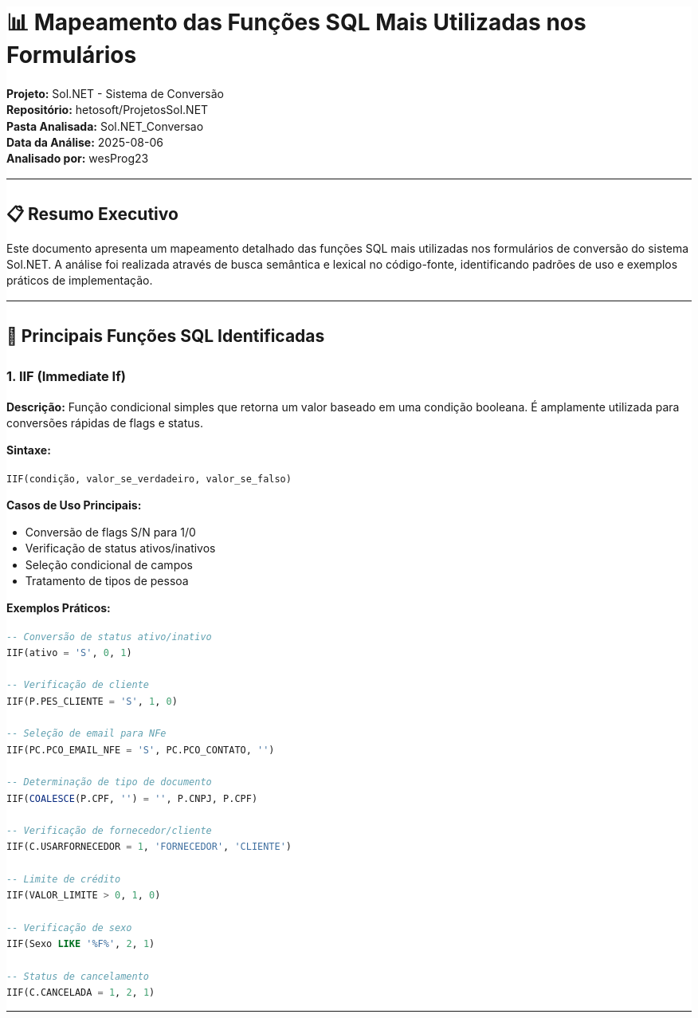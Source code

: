 # 📊 Mapeamento das Funções SQL Mais Utilizadas nos Formulários

**Projeto:** Sol.NET - Sistema de Conversão  
**Repositório:** hetosoft/ProjetosSol.NET  
**Pasta Analisada:** Sol.NET_Conversao  
**Data da Análise:** 2025-08-06  
**Analisado por:** wesProg23  

---

## 📋 **Resumo Executivo**

Este documento apresenta um mapeamento detalhado das funções SQL mais utilizadas nos formulários de conversão do sistema Sol.NET. A análise foi realizada através de busca semântica e lexical no código-fonte, identificando padrões de uso e exemplos práticos de implementação.

---

## 🎯 **Principais Funções SQL Identificadas**

### 1. **IIF (Immediate If)**

**Descrição:** Função condicional simples que retorna um valor baseado em uma condição booleana. É amplamente utilizada para conversões rápidas de flags e status.

**Sintaxe:**
```sql
IIF(condição, valor_se_verdadeiro, valor_se_falso)
```

**Casos de Uso Principais:**
- Conversão de flags S/N para 1/0
- Verificação de status ativos/inativos
- Seleção condicional de campos
- Tratamento de tipos de pessoa

**Exemplos Práticos:**

```sql
-- Conversão de status ativo/inativo
IIF(ativo = 'S', 0, 1)

-- Verificação de cliente
IIF(P.PES_CLIENTE = 'S', 1, 0)

-- Seleção de email para NFe
IIF(PC.PCO_EMAIL_NFE = 'S', PC.PCO_CONTATO, '')

-- Determinação de tipo de documento
IIF(COALESCE(P.CPF, '') = '', P.CNPJ, P.CPF)

-- Verificação de fornecedor/cliente
IIF(C.USARFORNECEDOR = 1, 'FORNECEDOR', 'CLIENTE')

-- Limite de crédito
IIF(VALOR_LIMITE > 0, 1, 0)

-- Verificação de sexo
IIF(Sexo LIKE '%F%', 2, 1)

-- Status de cancelamento
IIF(C.CANCELADA = 1, 2, 1)
```

---
